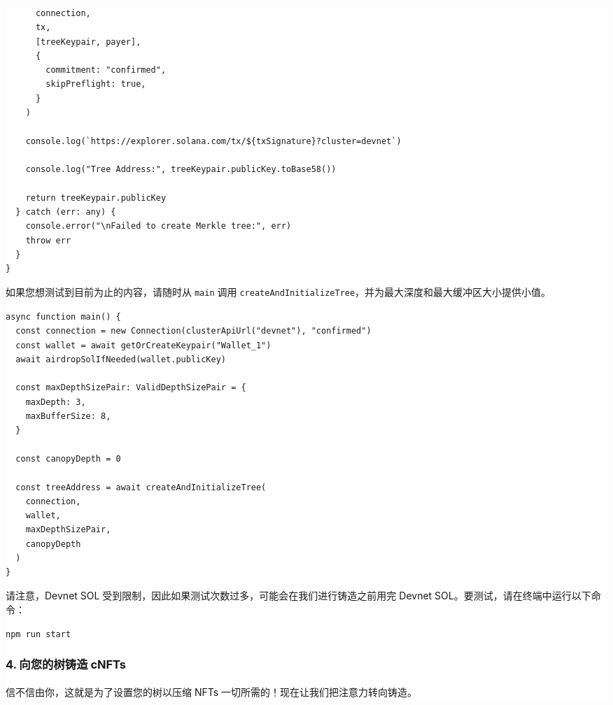 ```tsx
      connection,
      tx,
      [treeKeypair, payer],
      {
        commitment: "confirmed",
        skipPreflight: true,
      }
    )

    console.log(`https://explorer.solana.com/tx/${txSignature}?cluster=devnet`)

    console.log("Tree Address:", treeKeypair.publicKey.toBase58())

    return treeKeypair.publicKey
  } catch (err: any) {
    console.error("\nFailed to create Merkle tree:", err)
    throw err
  }
}
```

如果您想测试到目前为止的内容，请随时从 `main` 调用 `createAndInitializeTree`，并为最大深度和最大缓冲区大小提供小值。

```tsx
async function main() {
  const connection = new Connection(clusterApiUrl("devnet"), "confirmed")
  const wallet = await getOrCreateKeypair("Wallet_1")
  await airdropSolIfNeeded(wallet.publicKey)

  const maxDepthSizePair: ValidDepthSizePair = {
    maxDepth: 3,
    maxBufferSize: 8,
  }

  const canopyDepth = 0

  const treeAddress = await createAndInitializeTree(
    connection,
    wallet,
    maxDepthSizePair,
    canopyDepth
  )
}
```

请注意，Devnet SOL 受到限制，因此如果测试次数过多，可能会在我们进行铸造之前用完 Devnet SOL。要测试，请在终端中运行以下命令：

`npm run start`

### 4. 向您的树铸造 cNFTs

信不信由你，这就是为了设置您的树以压缩 NFTs 一切所需的！现在让我们把注意力转向铸造。
